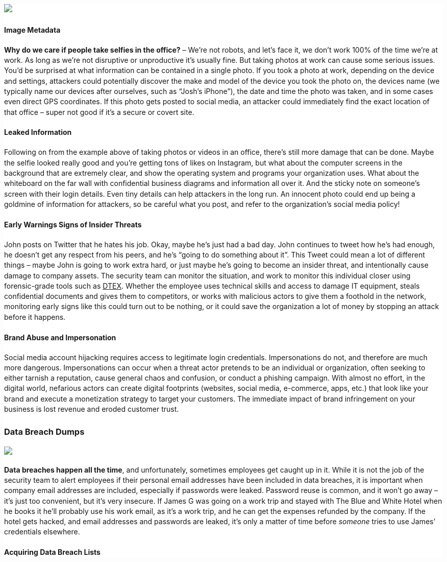 ![](https://d2y9h8w1ydnujs.cloudfront.net/uploads/content/images/4b8a831a50ee8a31dea49d36cb14326a157f918f8071b6e0b475fdc49d75765088bcf8fd1c373ed16777f147bac1.png)
#### Image Metadata

**Why do we care if people take selfies in the office?** – We’re not robots, and let’s face it, we don’t work 100% of the time we’re at work. As long as we’re not disruptive or unproductive it’s usually fine. But taking photos at work can cause some serious issues. You’d be surprised at what information can be contained in a single photo. If you took a photo at work, depending on the device and settings, attackers could potentially discover the make and model of the device you took the photo on, the devices name (we typically name our devices after ourselves, such as “Josh’s iPhone”), the date and time the photo was taken, and in some cases even direct GPS coordinates. If this photo gets posted to social media, an attacker could immediately find the exact location of that office – super not good if it’s a secure or covert site.
#### Leaked Information

Following on from the example above of taking photos or videos in an office, there’s still more damage that can be done. Maybe the selfie looked really good and you’re getting tons of likes on Instagram, but what about the computer screens in the background that are extremely clear, and show the operating system and programs your organization uses. What about the whiteboard on the far wall with confidential business diagrams and information all over it. And the sticky note on someone’s screen with their login details. Even tiny details can help attackers in the long run. An innocent photo could end up being a goldmine of information for attackers, so be careful what you post, and refer to the organization’s social media policy!
#### Early Warnings Signs of Insider Threats

John posts on Twitter that he hates his job. Okay, maybe he’s just had a bad day. John continues to tweet how he’s had enough, he doesn’t get any respect from his peers, and he’s “going to do something about it”. This Tweet could mean a lot of different things – maybe John is going to work extra hard, or just maybe he’s going to become an insider threat, and intentionally cause damage to company assets. The security team can monitor the situation, and work to monitor this individual closer using forensic-grade tools such as [DTEX](https://www.dtexsystems.com/). Whether the employee uses technical skills and access to damage IT equipment, steals confidential documents and gives them to competitors, or works with malicious actors to give them a foothold in the network, monitoring early signs like this could turn out to be nothing, or it could save the organization a lot of money by stopping an attack before it happens.
#### Brand Abuse and Impersonation

Social media account hijacking requires access to legitimate login credentials. Impersonations do not, and therefore are much more dangerous. Impersonations can occur when a threat actor pretends to be an individual or organization, often seeking to either tarnish a reputation, cause general chaos and confusion, or conduct a phishing campaign. With almost no effort, in the digital world, nefarious actors can create digital footprints (websites, social media, e-commerce, apps, etc.) that look like your brand and execute a monetization strategy to target your customers. The immediate impact of brand infringement on your business is lost revenue and eroded customer trust.
### Data Breach Dumps

![](https://d2y9h8w1ydnujs.cloudfront.net/uploads/content/images/4d5e0bff25132b025fb1d77cd4308ec4cabb12ac0d13401ef681f506dac5f29274defe657d244163b7f7c9094eb5.png)

**Data breaches happen all the time**, and unfortunately, sometimes employees get caught up in it. While it is not the job of the security team to alert employees if their personal email addresses have been included in data breaches, it is important when company email addresses are included, especially if passwords were leaked. Password reuse is common, and it won’t go away – it’s just too convenient, but it’s very insecure. If James G was going on a work trip and stayed with The Blue and White Hotel when he books it he’ll probably use his work email, as it’s a work trip, and he can get the expenses refunded by the company. If the hotel gets hacked, and email addresses and passwords are leaked, it’s only a matter of time before _someone_ tries to use James’ credentials elsewhere.
#### Acquiring Data Breach Lists
